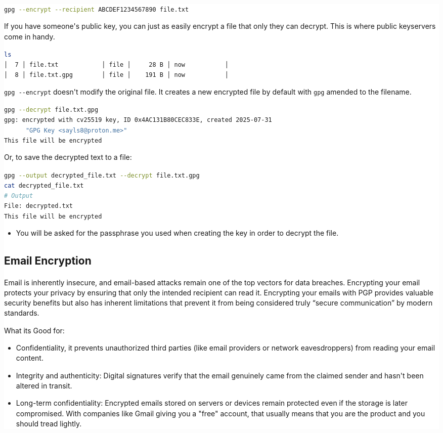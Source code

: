 ```bash
gpg --encrypt --recipient ABCDEF1234567890 file.txt
```

If you have someone's public key, you can just as easily encrypt a file that
only they can decrypt. This is where public keyservers come in handy.

```bash
ls
│  7 │ file.txt            │ file │     28 B │ now           │
│  8 │ file.txt.gpg        │ file │    191 B │ now           │
```

`gpg --encrypt` doesn't modify the original file. It creates a new encrypted
file by default with `gpg` amended to the filename.

```bash
gpg --decrypt file.txt.gpg
gpg: encrypted with cv25519 key, ID 0x4AC131B80CEC833E, created 2025-07-31
      "GPG Key <sayls8@proton.me>"
This file will be encrypted
```

Or, to save the decrypted text to a file:

```bash
gpg --output decrypted_file.txt --decrypt file.txt.gpg
cat decrypted_file.txt
# Output
File: decrypted.txt
This file will be encrypted
```

- You will be asked for the passphrase you used when creating the key in order
  to decrypt the file.

## Email Encryption

Email is inherently insecure, and email-based attacks remain one of the top
vectors for data breaches. Encrypting your email protects your privacy by
ensuring that only the intended recipient can read it. Encrypting your emails
with PGP provides valuable security benefits but also has inherent limitations
that prevent it from being considered truly “secure communication” by modern
standards.

What its Good for:

- Confidentiality, it prevents unauthorized third parties (like email providers
  or network eavesdroppers) from reading your email content.

- Integrity and authenticity: Digital signatures verify that the email genuinely
  came from the claimed sender and hasn't been altered in transit.

- Long-term confidentiality: Encrypted emails stored on servers or devices
  remain protected even if the storage is later compromised. With companies like
  Gmail giving you a "free" account, that usually means that you are the product
  and you should tread lightly.
